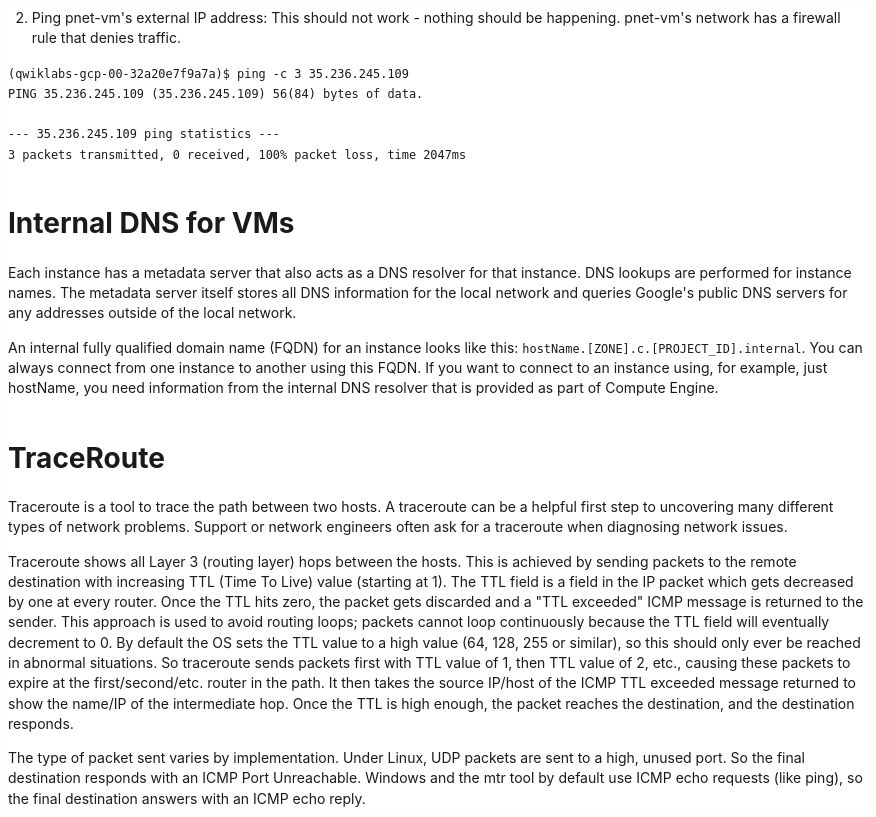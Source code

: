 2. Ping pnet-vm's external IP address: This should not work - nothing should be happening. pnet-vm's network has a 
firewall rule that denies traffic.

```
(qwiklabs-gcp-00-32a20e7f9a7a)$ ping -c 3 35.236.245.109
PING 35.236.245.109 (35.236.245.109) 56(84) bytes of data.

--- 35.236.245.109 ping statistics ---
3 packets transmitted, 0 received, 100% packet loss, time 2047ms
```

# Internal DNS for VMs

Each instance has a metadata server that also acts as a DNS resolver for that instance. DNS lookups are performed 
for instance names. The metadata server itself stores all DNS information for the local network and queries Google's 
public DNS servers for any addresses outside of the local network.

An internal fully qualified domain name (FQDN) for an instance looks like this: `hostName.[ZONE].c.[PROJECT_ID].internal`.
You can always connect from one instance to another using this FQDN. If you want to connect to an instance using, for example, 
just hostName, you need information from the internal DNS resolver that is provided as part of Compute Engine.

# TraceRoute

Traceroute is a tool to trace the path between two hosts. A traceroute can be a helpful first step to uncovering many 
different types of network problems. Support or network engineers often ask for a traceroute when diagnosing network 
issues.

Traceroute shows all Layer 3 (routing layer) hops between the hosts. This is achieved by sending packets to the remote destination 
with increasing TTL (Time To Live) value (starting at 1). The TTL field is a field in the IP packet which gets decreased by one at 
every router. Once the TTL hits zero, the packet gets discarded and a "TTL exceeded" ICMP message is returned to the sender. This 
approach is used to avoid routing loops; packets cannot loop continuously because the TTL field will eventually decrement to 0. By 
default the OS sets the TTL value to a high value (64, 128, 255 or similar), so this should only ever be reached in abnormal situations.
So traceroute sends packets first with TTL value of 1, then TTL value of 2, etc., causing these packets to expire at the first/second/etc. 
router in the path. It then takes the source IP/host of the ICMP TTL exceeded message returned to show the name/IP of the intermediate hop. 
Once the TTL is high enough, the packet reaches the destination, and the destination responds.

The type of packet sent varies by implementation. Under Linux, UDP packets are sent to a high, unused port. So the final destination responds 
with an ICMP Port Unreachable. Windows and the mtr tool by default use ICMP echo requests (like ping), so the final destination answers with 
an ICMP echo reply.

